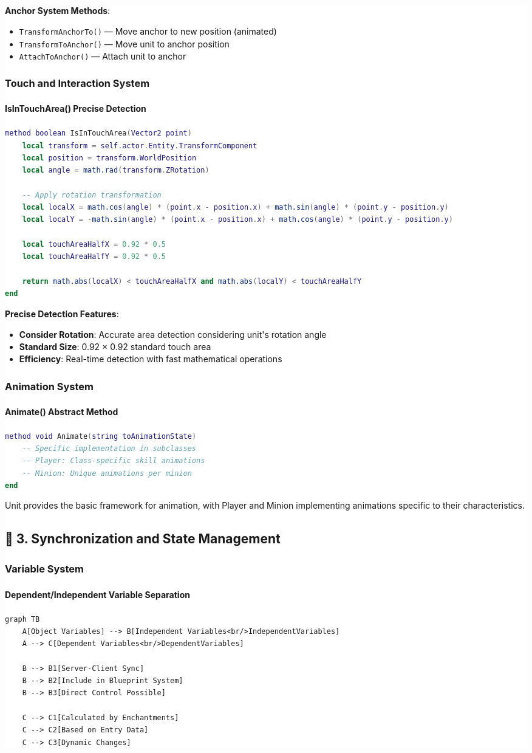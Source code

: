 **Anchor System Methods**:
- `TransformAnchorTo()` — Move anchor to new position (animated)
- `TransformToAnchor()` — Move unit to anchor position
- `AttachToAnchor()` — Attach unit to anchor

### Touch and Interaction System

#### IsInTouchArea() Precise Detection
```lua
method boolean IsInTouchArea(Vector2 point)
    local transform = self.actor.Entity.TransformComponent
    local position = transform.WorldPosition
    local angle = math.rad(transform.ZRotation)
    
    -- Apply rotation transformation
    local localX = math.cos(angle) * (point.x - position.x) + math.sin(angle) * (point.y - position.y)
    local localY = -math.sin(angle) * (point.x - position.x) + math.cos(angle) * (point.y - position.y)
    
    local touchAreaHalfX = 0.92 * 0.5
    local touchAreaHalfY = 0.92 * 0.5
    
    return math.abs(localX) < touchAreaHalfX and math.abs(localY) < touchAreaHalfY
end
```

**Precise Detection Features**:
- **Consider Rotation**: Accurate area detection considering unit's rotation angle
- **Standard Size**: 0.92 × 0.92 standard touch area
- **Efficiency**: Real-time detection with fast mathematical operations

### Animation System

#### Animate() Abstract Method
```lua
method void Animate(string toAnimationState)
    -- Specific implementation in subclasses
    -- Player: Class-specific skill animations
    -- Minion: Unique animations per minion
end
```

Unit provides the basic framework for animation, with Player and Minion implementing animations specific to their characteristics.

## 🔄 3. Synchronization and State Management

### Variable System

#### Dependent/Independent Variable Separation
```mermaid
graph TB
    A[Object Variables] --> B[Independent Variables<br/>IndependentVariables]
    A --> C[Dependent Variables<br/>DependentVariables]
    
    B --> B1[Server-Client Sync]
    B --> B2[Include in Blueprint System]
    B --> B3[Direct Control Possible]
    
    C --> C1[Calculated by Enchantments]
    C --> C2[Based on Entry Data]
    C --> C3[Dynamic Changes]
```
